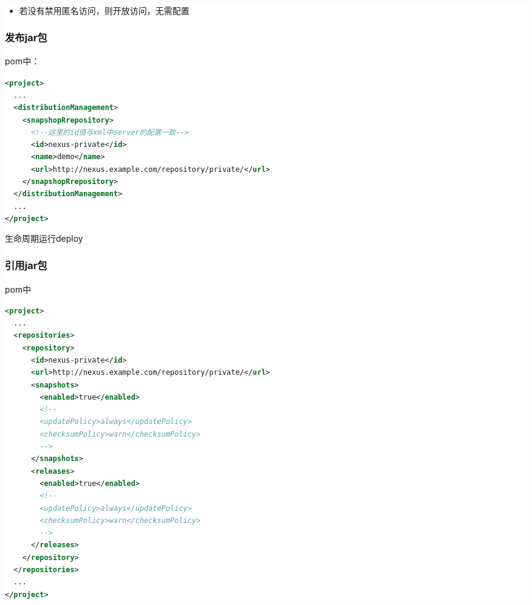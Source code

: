 - 若没有禁用匿名访问，则开放访问，无需配置

### 发布jar包

pom中：

```xml
<project>  
  ...  
  <distributionManagement>  
    <snapshopRrepository>  
      <!--这里的id值与xml中server的配置一致-->
      <id>nexus-private</id>  
      <name>demo</name>
      <url>http://nexus.example.com/repository/private/</url>  
    </snapshopRrepository>  
  </distributionManagement>  
  ...  
</project>
```

生命周期运行deploy

### 引用jar包

pom中

```xml
<project>  
  ...  
  <repositories>  
    <repository>  
      <id>nexus-private</id>  
      <url>http://nexus.example.com/repository/private/</url>  
      <snapshots>  
        <enabled>true</enabled>
        <!--
        <updatePolicy>always</updatePolicy>  
        <checksumPolicy>warn</checksumPolicy>  
		-->
      </snapshots>  
      <releases>  
        <enabled>true</enabled>
        <!--
        <updatePolicy>always</updatePolicy>  
        <checksumPolicy>warn</checksumPolicy>  
		-->
      </releases>  
    </repository>  
  </repositories>  
  ...  
</project>
```
